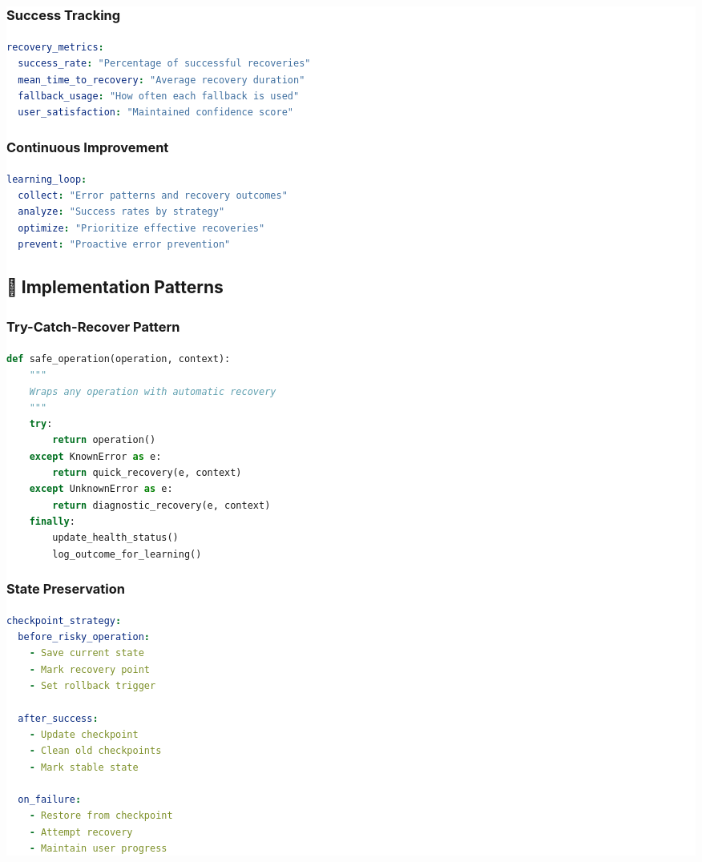 ### Success Tracking
```yaml
recovery_metrics:
  success_rate: "Percentage of successful recoveries"
  mean_time_to_recovery: "Average recovery duration"
  fallback_usage: "How often each fallback is used"
  user_satisfaction: "Maintained confidence score"
```

### Continuous Improvement
```yaml
learning_loop:
  collect: "Error patterns and recovery outcomes"
  analyze: "Success rates by strategy"
  optimize: "Prioritize effective recoveries"
  prevent: "Proactive error prevention"
```

## 🔧 Implementation Patterns

### Try-Catch-Recover Pattern
```python
def safe_operation(operation, context):
    """
    Wraps any operation with automatic recovery
    """
    try:
        return operation()
    except KnownError as e:
        return quick_recovery(e, context)
    except UnknownError as e:
        return diagnostic_recovery(e, context)
    finally:
        update_health_status()
        log_outcome_for_learning()
```

### State Preservation
```yaml
checkpoint_strategy:
  before_risky_operation:
    - Save current state
    - Mark recovery point
    - Set rollback trigger
    
  after_success:
    - Update checkpoint
    - Clean old checkpoints
    - Mark stable state
    
  on_failure:
    - Restore from checkpoint
    - Attempt recovery
    - Maintain user progress
```
